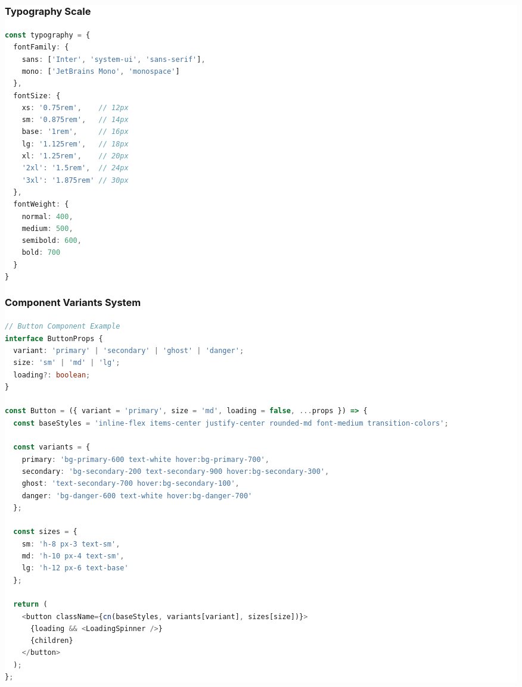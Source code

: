 ### **Typography Scale**
```typescript
const typography = {
  fontFamily: {
    sans: ['Inter', 'system-ui', 'sans-serif'],
    mono: ['JetBrains Mono', 'monospace']
  },
  fontSize: {
    xs: '0.75rem',    // 12px
    sm: '0.875rem',   // 14px  
    base: '1rem',     // 16px
    lg: '1.125rem',   // 18px
    xl: '1.25rem',    // 20px
    '2xl': '1.5rem',  // 24px
    '3xl': '1.875rem' // 30px
  },
  fontWeight: {
    normal: 400,
    medium: 500,
    semibold: 600,
    bold: 700
  }
}
```

### **Component Variants System**
```typescript
// Button Component Example
interface ButtonProps {
  variant: 'primary' | 'secondary' | 'ghost' | 'danger';
  size: 'sm' | 'md' | 'lg';
  loading?: boolean;
}

const Button = ({ variant = 'primary', size = 'md', loading = false, ...props }) => {
  const baseStyles = 'inline-flex items-center justify-center rounded-md font-medium transition-colors';
  
  const variants = {
    primary: 'bg-primary-600 text-white hover:bg-primary-700',
    secondary: 'bg-secondary-200 text-secondary-900 hover:bg-secondary-300',
    ghost: 'text-secondary-700 hover:bg-secondary-100',
    danger: 'bg-danger-600 text-white hover:bg-danger-700'
  };
  
  const sizes = {
    sm: 'h-8 px-3 text-sm',
    md: 'h-10 px-4 text-sm', 
    lg: 'h-12 px-6 text-base'
  };
  
  return (
    <button className={cn(baseStyles, variants[variant], sizes[size])}>
      {loading && <LoadingSpinner />}
      {children}
    </button>
  );
};
```
